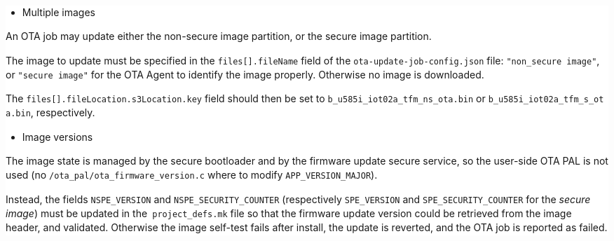 - Multiple images

An OTA job may update either the non-secure image partition, or the secure image partition.

The image to update must be specified in the `files[].fileName` field of the `ota-update-job-config.json` file: `"non_secure image"`, or `"secure image"` for the OTA Agent to identify the image properly. Otherwise no image is downloaded.

The `files[].fileLocation.s3Location.key` field should then be set to `b_u585i_iot02a_tfm_ns_ota.bin` or `b_u585i_iot02a_tfm_s_ota.bin`,
respectively.

- Image versions

The image state is managed by the secure bootloader and by the firmware update secure service, so the user-side OTA PAL is not used (no `/ota_pal/ota_firmware_version.c` where to modify `APP_VERSION_MAJOR`).

Instead, the fields `NSPE_VERSION` and `NSPE_SECURITY_COUNTER` (respectively `SPE_VERSION` and `SPE_SECURITY_COUNTER` for the *secure image*)
must be updated in the` project_defs.mk` file so that the firmware update version could be retrieved from the image header, and validated.
Otherwise the image self-test fails after install, the update is reverted, and the OTA job is reported as failed.

